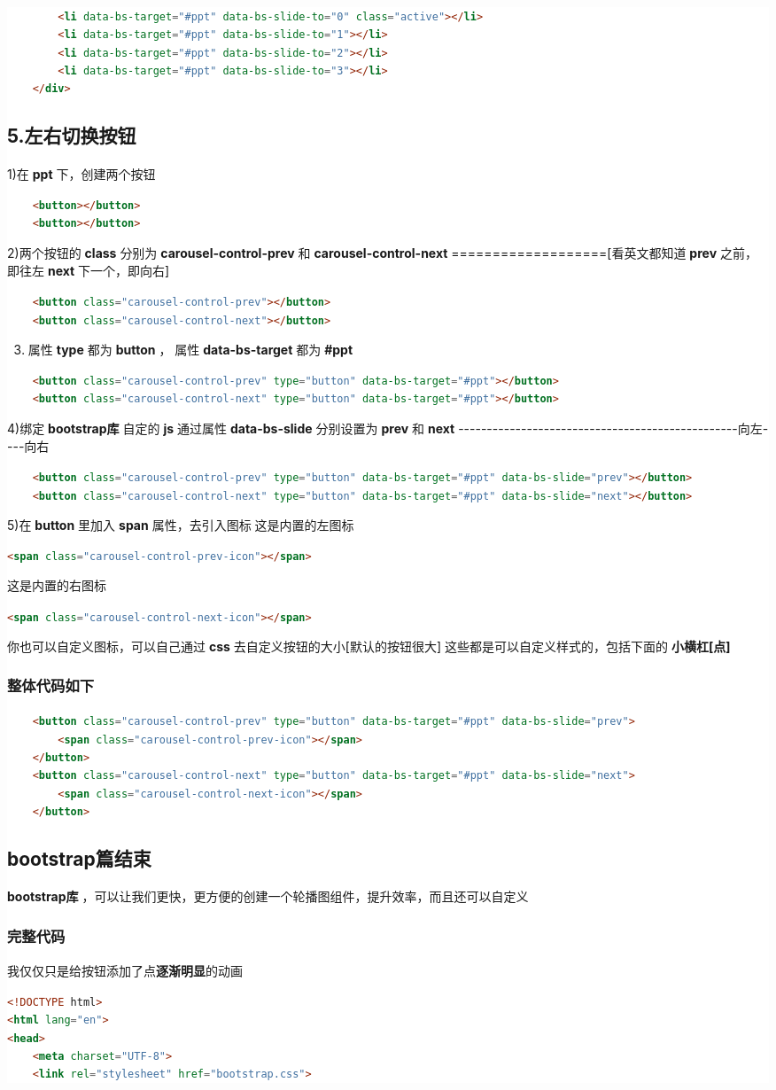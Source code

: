 ```html
		<li data-bs-target="#ppt" data-bs-slide-to="0" class="active"></li>
		<li data-bs-target="#ppt" data-bs-slide-to="1"></li>
		<li data-bs-target="#ppt" data-bs-slide-to="2"></li>
		<li data-bs-target="#ppt" data-bs-slide-to="3"></li>
  	</div>
```
## 5.左右切换按钮
1)在 **ppt** 下，创建两个按钮
```html
	<button></button>
   	<button></button>
```
2)两个按钮的 **class** 分别为 **carousel-control-prev** 和 **carousel-control-next**
===================[看英文都知道 **prev** 之前，即往左      **next** 下一个，即向右]
```html
	<button class="carousel-control-prev"></button>
   	<button class="carousel-control-next"></button>
```
3) 属性 **type** 都为 **button** ， 属性 **data-bs-target** 都为 **#ppt**
```html
	<button class="carousel-control-prev" type="button" data-bs-target="#ppt"></button>
   	<button class="carousel-control-next" type="button" data-bs-target="#ppt"></button>
```
4)绑定 **bootstrap库** 自定的 **js**
	  通过属性 **data-bs-slide** 分别设置为 **prev** 和 **next** 
-------------------------------------------------向左----向右
```html
	<button class="carousel-control-prev" type="button" data-bs-target="#ppt" data-bs-slide="prev"></button>
   	<button class="carousel-control-next" type="button" data-bs-target="#ppt" data-bs-slide="next"></button>
```
5)在 **button** 里加入 **span** 属性，去引入图标
	这是内置的左图标
```html
<span class="carousel-control-prev-icon"></span>
```
这是内置的右图标
```html
<span class="carousel-control-next-icon"></span>
```
你也可以自定义图标，可以自己通过 **css** 去自定义按钮的大小[默认的按钮很大]
	这些都是可以自定义样式的，包括下面的 **小横杠[点]**
### 整体代码如下
```html
	<button class="carousel-control-prev" type="button" data-bs-target="#ppt" data-bs-slide="prev">
   		<span class="carousel-control-prev-icon"></span>
   	</button>
   	<button class="carousel-control-next" type="button" data-bs-target="#ppt" data-bs-slide="next">
     	<span class="carousel-control-next-icon"></span>
   	</button>
```
## bootstrap篇结束
**bootstrap库** ，可以让我们更快，更方便的创建一个轮播图组件，提升效率，而且还可以自定义
### 完整代码
我仅仅只是给按钮添加了点**逐渐明显**的动画
```html
<!DOCTYPE html>
<html lang="en">
<head>
    <meta charset="UTF-8">
    <link rel="stylesheet" href="bootstrap.css">
```